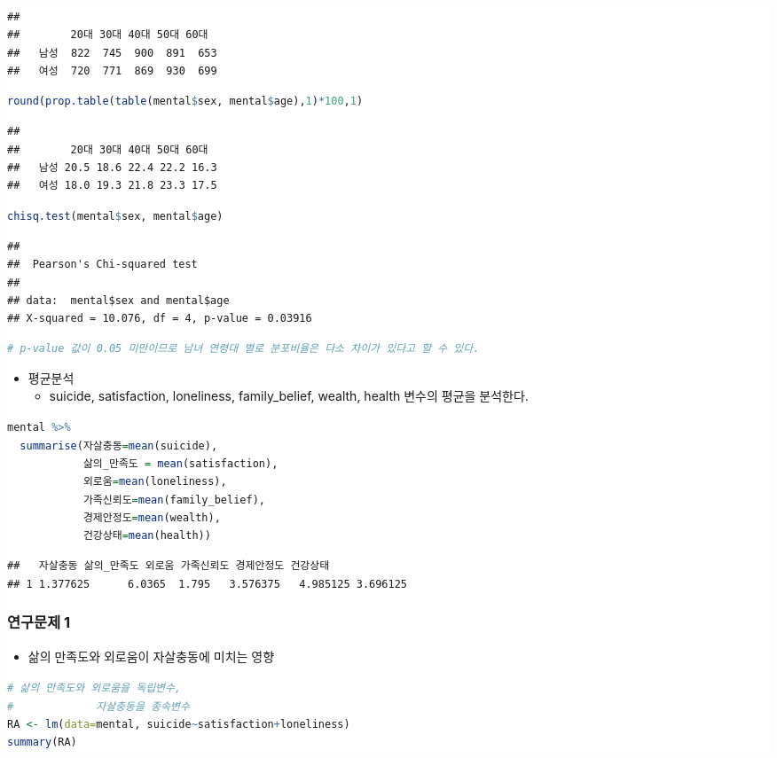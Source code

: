 ```
##       
##        20대 30대 40대 50대 60대
##   남성  822  745  900  891  653
##   여성  720  771  869  930  699
```

```r
round(prop.table(table(mental$sex, mental$age),1)*100,1)
```

```
##       
##        20대 30대 40대 50대 60대
##   남성 20.5 18.6 22.4 22.2 16.3
##   여성 18.0 19.3 21.8 23.3 17.5
```

```r
chisq.test(mental$sex, mental$age)
```

```
## 
## 	Pearson's Chi-squared test
## 
## data:  mental$sex and mental$age
## X-squared = 10.076, df = 4, p-value = 0.03916
```

```r
# p-value 값이 0.05 미만이므로 남녀 연령대 별로 분포비율은 다소 차이가 있다고 할 수 있다.
```

- 평균분석
  + suicide, satisfaction, loneliness, family_belief, wealth, health 변수의 평균을 분석한다.

```r
mental %>% 
  summarise(자살충동=mean(suicide),
            삶의_만족도 = mean(satisfaction),
            외로움=mean(loneliness),
            가족신뢰도=mean(family_belief),
            경제안정도=mean(wealth),
            건강상태=mean(health))
```

```
##   자살충동 삶의_만족도 외로움 가족신뢰도 경제안정도 건강상태
## 1 1.377625      6.0365  1.795   3.576375   4.985125 3.696125
```
  
### 연구문제 1
- 삶의 만족도와 외로움이 자살충동에 미치는 영향

```r
# 삶의 만족도와 외로움을 독립변수, 
#             자살충동을 종속변수
RA <- lm(data=mental, suicide~satisfaction+loneliness)
summary(RA)
```
